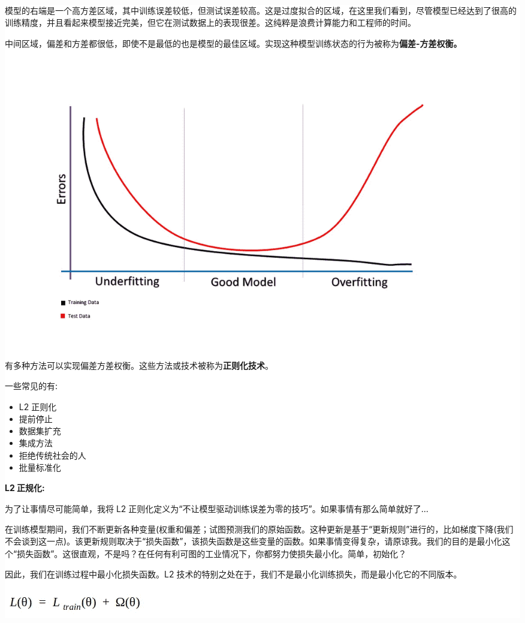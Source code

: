 模型的右端是一个高方差区域，其中训练误差较低，但测试误差较高。这是过度拟合的区域，在这里我们看到，尽管模型已经达到了很高的训练精度，并且看起来模型接近完美，但它在测试数据上的表现很差。这纯粹是浪费计算能力和工程师的时间。

中间区域，偏差和方差都很低，即使不是最低的也是模型的最佳区域。实现这种模型训练状态的行为被称为**偏差-方差权衡。**

![](img/024c15f57b3d7f89340565db60b92cf6.png)

有多种方法可以实现偏差方差权衡。这些方法或技术被称为**正则化技术**。

一些常见的有:

*   L2 正则化
*   提前停止
*   数据集扩充
*   集成方法
*   拒绝传统社会的人
*   批量标准化

**L2 正规化:**

为了让事情尽可能简单，我将 L2 正则化定义为“不让模型驱动训练误差为零的技巧”。如果事情有那么简单就好了…

在训练模型期间，我们不断更新各种变量(权重和偏差；试图预测我们的原始函数。这种更新是基于“更新规则”进行的，比如梯度下降(我们不会谈到这一点)。该更新规则取决于“损失函数”，该损失函数是这些变量的函数。如果事情变得复杂，请原谅我。我们的目的是最小化这个“损失函数”。这很直观，不是吗？在任何有利可图的工业情况下，你都努力使损失最小化。简单，初始化？

因此，我们在训练过程中最小化损失函数。L2 技术的特别之处在于，我们不是最小化训练损失，而是最小化它的不同版本。

![](img/31aa151fe519ff92cff8eb6565a05e5d.png)
